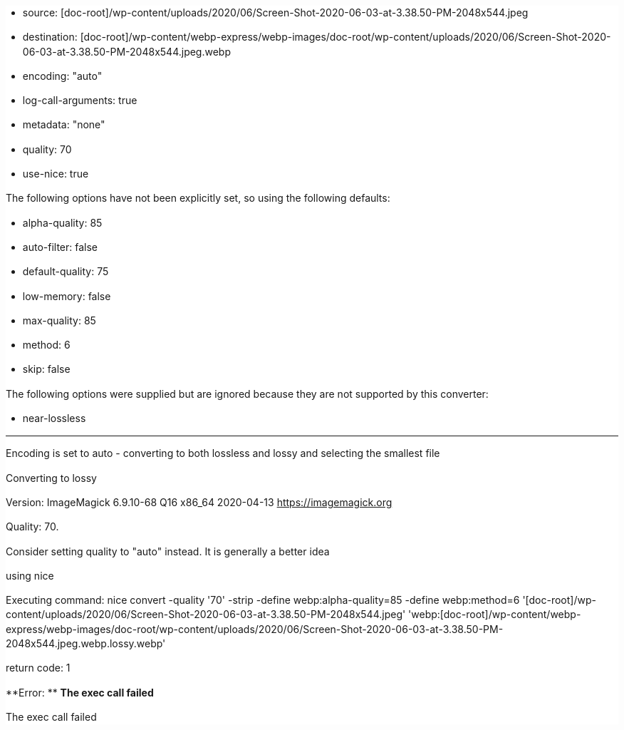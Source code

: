 - source: [doc-root]/wp-content/uploads/2020/06/Screen-Shot-2020-06-03-at-3.38.50-PM-2048x544.jpeg

- destination: [doc-root]/wp-content/webp-express/webp-images/doc-root/wp-content/uploads/2020/06/Screen-Shot-2020-06-03-at-3.38.50-PM-2048x544.jpeg.webp

- encoding: "auto"

- log-call-arguments: true

- metadata: "none"

- quality: 70

- use-nice: true


The following options have not been explicitly set, so using the following defaults:

- alpha-quality: 85

- auto-filter: false

- default-quality: 75

- low-memory: false

- max-quality: 85

- method: 6

- skip: false


The following options were supplied but are ignored because they are not supported by this converter:

- near-lossless

------------


Encoding is set to auto - converting to both lossless and lossy and selecting the smallest file


Converting to lossy

Version: ImageMagick 6.9.10-68 Q16 x86_64 2020-04-13 https://imagemagick.org

Quality: 70. 

Consider setting quality to "auto" instead. It is generally a better idea

using nice

Executing command: nice convert -quality '70' -strip -define webp:alpha-quality=85 -define webp:method=6 '[doc-root]/wp-content/uploads/2020/06/Screen-Shot-2020-06-03-at-3.38.50-PM-2048x544.jpeg' 'webp:[doc-root]/wp-content/webp-express/webp-images/doc-root/wp-content/uploads/2020/06/Screen-Shot-2020-06-03-at-3.38.50-PM-2048x544.jpeg.webp.lossy.webp'

return code: 1


**Error: ** **The exec call failed** 

The exec call failed
